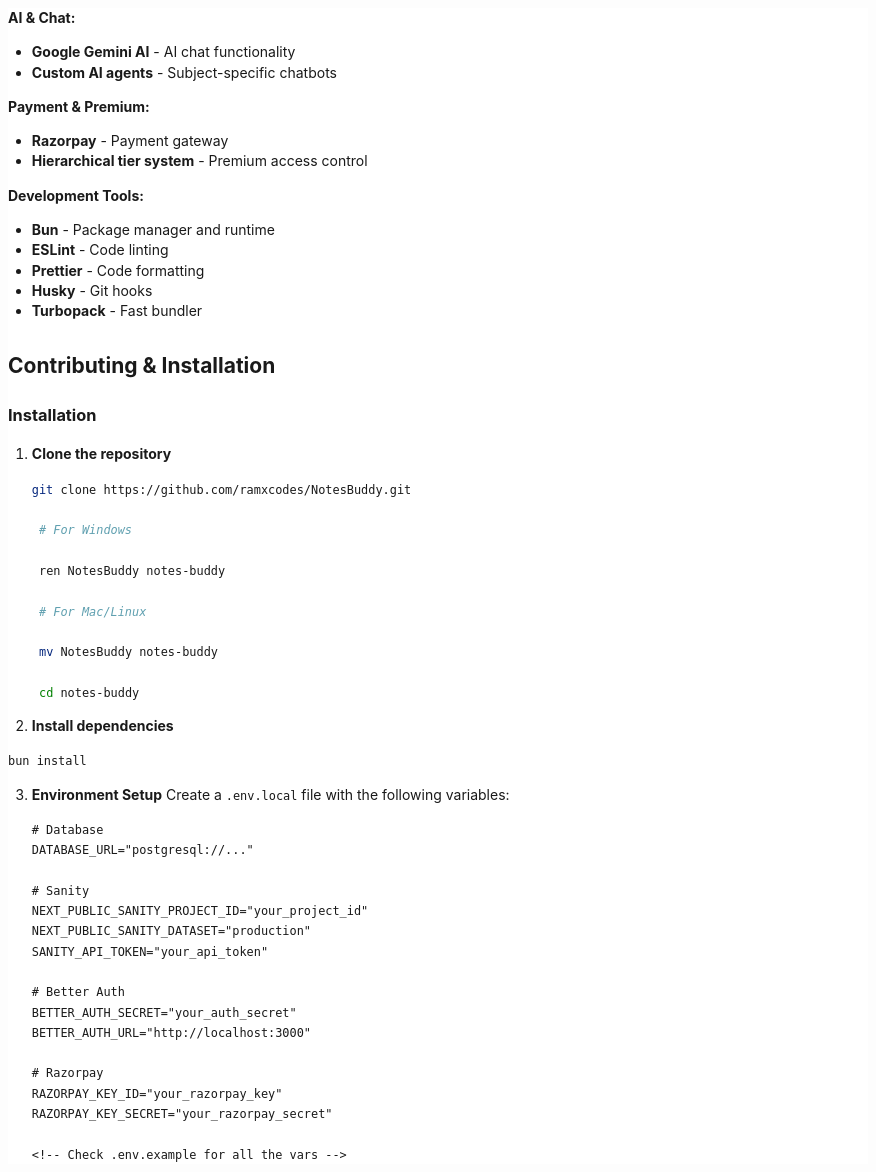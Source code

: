 **AI & Chat:**

- **Google Gemini AI** - AI chat functionality
- **Custom AI agents** - Subject-specific chatbots

**Payment & Premium:**

- **Razorpay** - Payment gateway
- **Hierarchical tier system** - Premium access control

**Development Tools:**

- **Bun** - Package manager and runtime
- **ESLint** - Code linting
- **Prettier** - Code formatting
- **Husky** - Git hooks
- **Turbopack** - Fast bundler

## Contributing & Installation

### Installation

1. **Clone the repository**

   ```bash
   git clone https://github.com/ramxcodes/NotesBuddy.git

    # For Windows

    ren NotesBuddy notes-buddy

    # For Mac/Linux

    mv NotesBuddy notes-buddy

    cd notes-buddy
   ```

2. **Install dependencies**

```bash
bun install
```

3. **Environment Setup**
   Create a `.env.local` file with the following variables:

   ```env
   # Database
   DATABASE_URL="postgresql://..."

   # Sanity
   NEXT_PUBLIC_SANITY_PROJECT_ID="your_project_id"
   NEXT_PUBLIC_SANITY_DATASET="production"
   SANITY_API_TOKEN="your_api_token"

   # Better Auth
   BETTER_AUTH_SECRET="your_auth_secret"
   BETTER_AUTH_URL="http://localhost:3000"

   # Razorpay
   RAZORPAY_KEY_ID="your_razorpay_key"
   RAZORPAY_KEY_SECRET="your_razorpay_secret"

   <!-- Check .env.example for all the vars -->

   ```
